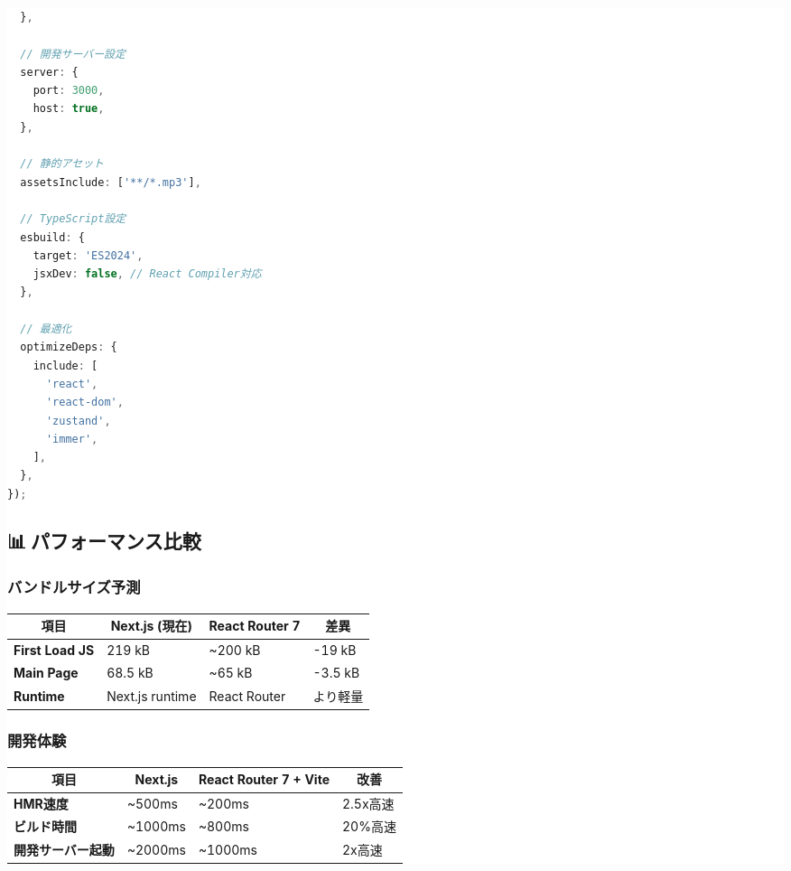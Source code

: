 ```typescript
  },

  // 開発サーバー設定
  server: {
    port: 3000,
    host: true,
  },

  // 静的アセット
  assetsInclude: ['**/*.mp3'],

  // TypeScript設定
  esbuild: {
    target: 'ES2024',
    jsxDev: false, // React Compiler対応
  },

  // 最適化
  optimizeDeps: {
    include: [
      'react',
      'react-dom',
      'zustand',
      'immer',
    ],
  },
});
```

## 📊 パフォーマンス比較

### バンドルサイズ予測

| 項目 | Next.js (現在) | React Router 7 | 差異 |
|------|----------------|----------------|------|
| **First Load JS** | 219 kB | ~200 kB | -19 kB |
| **Main Page** | 68.5 kB | ~65 kB | -3.5 kB |
| **Runtime** | Next.js runtime | React Router | より軽量 |

### 開発体験

| 項目 | Next.js | React Router 7 + Vite | 改善 |
|------|---------|------------------------|------|
| **HMR速度** | ~500ms | ~200ms | 2.5x高速 |
| **ビルド時間** | ~1000ms | ~800ms | 20%高速 |
| **開発サーバー起動** | ~2000ms | ~1000ms | 2x高速 |
